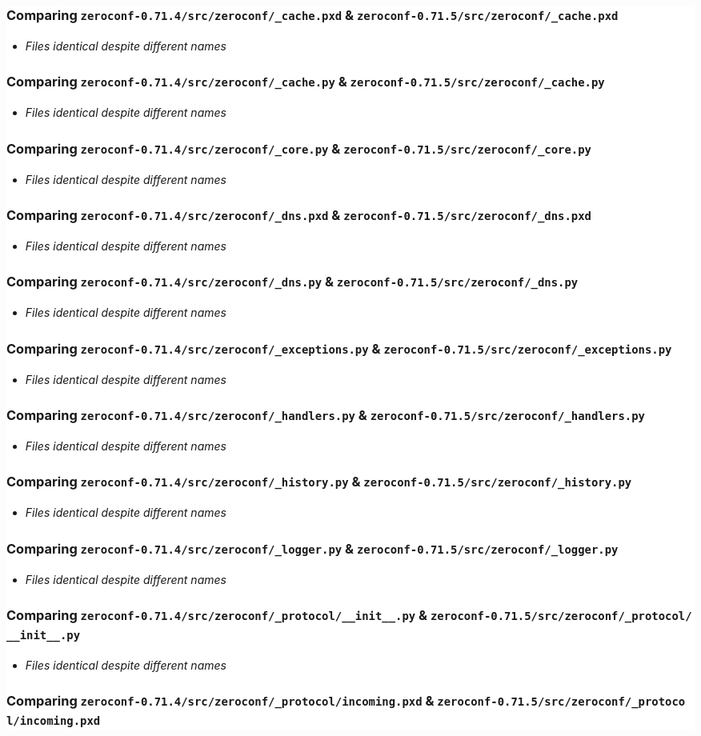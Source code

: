 ### Comparing `zeroconf-0.71.4/src/zeroconf/_cache.pxd` & `zeroconf-0.71.5/src/zeroconf/_cache.pxd`

 * *Files identical despite different names*

### Comparing `zeroconf-0.71.4/src/zeroconf/_cache.py` & `zeroconf-0.71.5/src/zeroconf/_cache.py`

 * *Files identical despite different names*

### Comparing `zeroconf-0.71.4/src/zeroconf/_core.py` & `zeroconf-0.71.5/src/zeroconf/_core.py`

 * *Files identical despite different names*

### Comparing `zeroconf-0.71.4/src/zeroconf/_dns.pxd` & `zeroconf-0.71.5/src/zeroconf/_dns.pxd`

 * *Files identical despite different names*

### Comparing `zeroconf-0.71.4/src/zeroconf/_dns.py` & `zeroconf-0.71.5/src/zeroconf/_dns.py`

 * *Files identical despite different names*

### Comparing `zeroconf-0.71.4/src/zeroconf/_exceptions.py` & `zeroconf-0.71.5/src/zeroconf/_exceptions.py`

 * *Files identical despite different names*

### Comparing `zeroconf-0.71.4/src/zeroconf/_handlers.py` & `zeroconf-0.71.5/src/zeroconf/_handlers.py`

 * *Files identical despite different names*

### Comparing `zeroconf-0.71.4/src/zeroconf/_history.py` & `zeroconf-0.71.5/src/zeroconf/_history.py`

 * *Files identical despite different names*

### Comparing `zeroconf-0.71.4/src/zeroconf/_logger.py` & `zeroconf-0.71.5/src/zeroconf/_logger.py`

 * *Files identical despite different names*

### Comparing `zeroconf-0.71.4/src/zeroconf/_protocol/__init__.py` & `zeroconf-0.71.5/src/zeroconf/_protocol/__init__.py`

 * *Files identical despite different names*

### Comparing `zeroconf-0.71.4/src/zeroconf/_protocol/incoming.pxd` & `zeroconf-0.71.5/src/zeroconf/_protocol/incoming.pxd`
